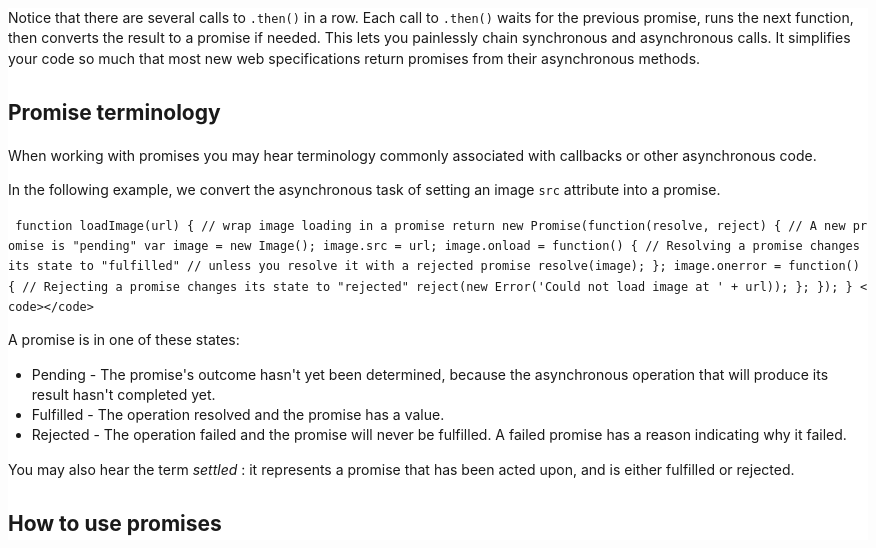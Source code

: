 Notice that there are several calls to <code>.then()</code> in a row. Each call to <code>.then()</code> waits for the previous promise, runs the next function, then converts the result to a promise if needed. This lets you painlessly chain synchronous and asynchronous calls. It simplifies your code so much that most new web specifications return promises from their asynchronous methods.

<a id="terms" />


## Promise terminology




When working with promises you may hear terminology commonly associated with callbacks or other asynchronous code.

In the following example, we convert the asynchronous task of setting an image <code>src</code> attribute into a promise.

<code></code>`
function loadImage(url) {
  // wrap image loading in a promise
  return new Promise(function(resolve, reject) {
    // A new promise is "pending"
    var image = new Image();
    image.src = url;
    image.onload = function() {
      // Resolving a promise changes its state to "fulfilled"
      // unless you resolve it with a rejected promise
      resolve(image);
    };
    image.onerror = function() {
      // Rejecting a promise changes its state to "rejected"
      reject(new Error('Could not load image at ' + url));
    };
  });
}
<code></code>`

A promise is in one of these states:

* Pending - The promise's outcome hasn't yet been determined, because the asynchronous operation that will produce its result hasn't completed yet.
* Fulfilled - The operation resolved and the promise has a value.
* Rejected - The operation failed and the promise will never be fulfilled. A failed promise has a reason indicating why it failed.

You may also hear the term  <em>*settled*</em> : it represents a promise that has been acted upon, and is either fulfilled or rejected.

<a id="howto" />


## How to use promises



